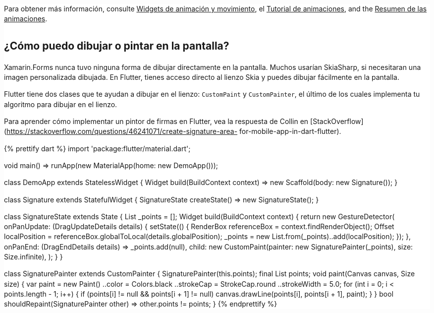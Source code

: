 Para obtener más información, consulte
[Widgets de animación y movimiento](/widgets/animation/),
el [Tutorial de animaciones](/tutorials/animation),
and the [Resumen de las animaciones](/animations/).

## ¿Cómo puedo dibujar o pintar en la pantalla?

Xamarin.Forms nunca tuvo ninguna forma de dibujar directamente en la pantalla.
Muchos usarían SkiaSharp, si necesitaran una imagen personalizada dibujada. En Flutter,
tienes acceso directo al lienzo Skia y puedes dibujar fácilmente en la pantalla.

Flutter tiene dos clases que te ayudan a dibujar en el lienzo: `CustomPaint`
y `CustomPainter`, el último de los cuales implementa tu algoritmo para dibujar en
el lienzo.

Para aprender cómo implementar un pintor de firmas en Flutter, vea la respuesta de Collin en
[StackOverflow](https://stackoverflow.com/questions/46241071/create-signature-area-
for-mobile-app-in-dart-flutter).


{% prettify dart %}
import 'package:flutter/material.dart';

void main() => runApp(new MaterialApp(home: new DemoApp()));

class DemoApp extends StatelessWidget {
  Widget build(BuildContext context) => new Scaffold(body: new Signature());
}

class Signature extends StatefulWidget {
  SignatureState createState() => new SignatureState();
}

class SignatureState extends State<Signature> {
  List<Offset> _points = <Offset>[];
  Widget build(BuildContext context) {
    return new GestureDetector(
      onPanUpdate: (DragUpdateDetails details) {
        setState(() {
          RenderBox referenceBox = context.findRenderObject();
          Offset localPosition =
          referenceBox.globalToLocal(details.globalPosition);
          _points = new List.from(_points)..add(localPosition);
        });
      },
      onPanEnd: (DragEndDetails details) => _points.add(null),
      child: new CustomPaint(painter: new SignaturePainter(_points), size: Size.infinite),
    );
  }
}

class SignaturePainter extends CustomPainter {
  SignaturePainter(this.points);
  final List<Offset> points;
  void paint(Canvas canvas, Size size) {
    var paint = new Paint()
      ..color = Colors.black
      ..strokeCap = StrokeCap.round
      ..strokeWidth = 5.0;
    for (int i = 0; i < points.length - 1; i++) {
      if (points[i] != null && points[i + 1] != null)
        canvas.drawLine(points[i], points[i + 1], paint);
    }
  }
  bool shouldRepaint(SignaturePainter other) => other.points != points;
}
{% endprettify %}
